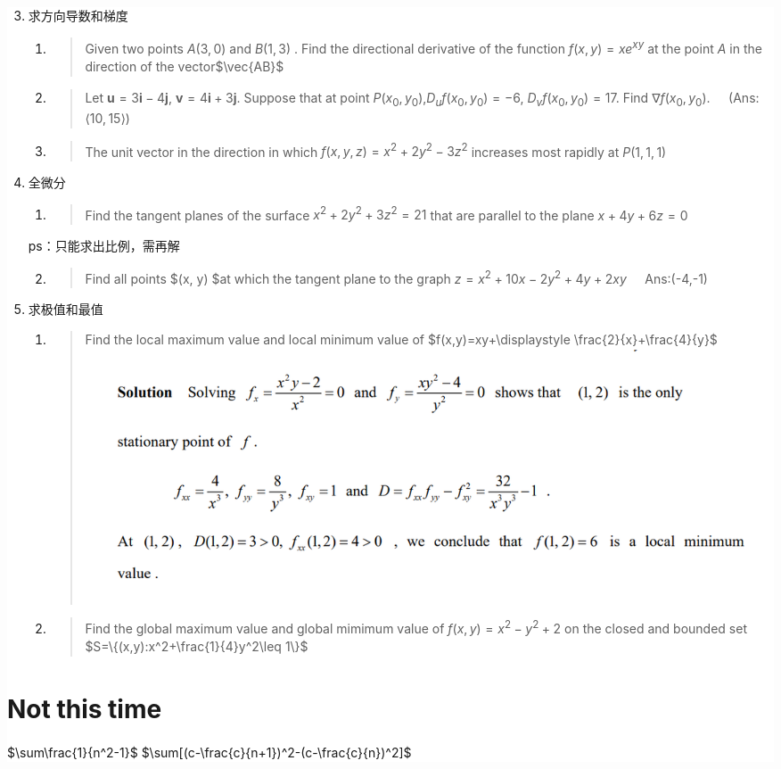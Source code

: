 3. 求方向导数和梯度
   1. >Given two points $A( 3, 0)$  and $B( 1, 3)$ . Find the directional derivative of the function $f(x,y)=xe^{xy}$ at the point $A$ in the direction of the vector$\vec{AB}$
   2. >Let $\boldsymbol{u}=3\boldsymbol{i}-4\boldsymbol{j}$, $\boldsymbol{v}=4\boldsymbol{i}+3\boldsymbol{j}$. Suppose that at point $P(x_0,y_0)$,$D_uf(x_0,y_0)=-6$, $D_vf(x_0,y_0)=17$. Find $\nabla f(x_0,y_0)$. $\quad$(Ans:$\langle 10,15\rangle$)
   3. >The unit vector in the direction in which $f(x,y,z)=x^2+2y^2-3z^2$ increases most rapidly at $P(1,1,1)$


4. 全微分
   1. > Find the tangent planes of the surface $x^2+2y^2+3z^2=21$ that are parallel to the plane $x+4y+6z=0$

   ps：只能求出比例，需再解
   
   2. > Find all points $(x, y) $at which the tangent plane to the graph $z=x^2+10x-2y^2+4y+2xy\quad$  Ans:(-4,-1)

5. 求极值和最值
   1. > Find the local maximum value and local minimum value of $f(x,y)=xy+\displaystyle \frac{2}{x}+\frac{4}{y}$
   ![](2023-05-15-19-02-32.png)

   2. >Find the global maximum value and global mimimum value of $f(x,y)=x^2-y^2+2$ on the closed and bounded set $S=\{(x,y):x^2+\frac{1}{4}y^2\leq 1\}$





# Not this time
$\sum\frac{1}{n^2-1}$
$\sum[(c-\frac{c}{n+1})^2-(c-\frac{c}{n})^2]$